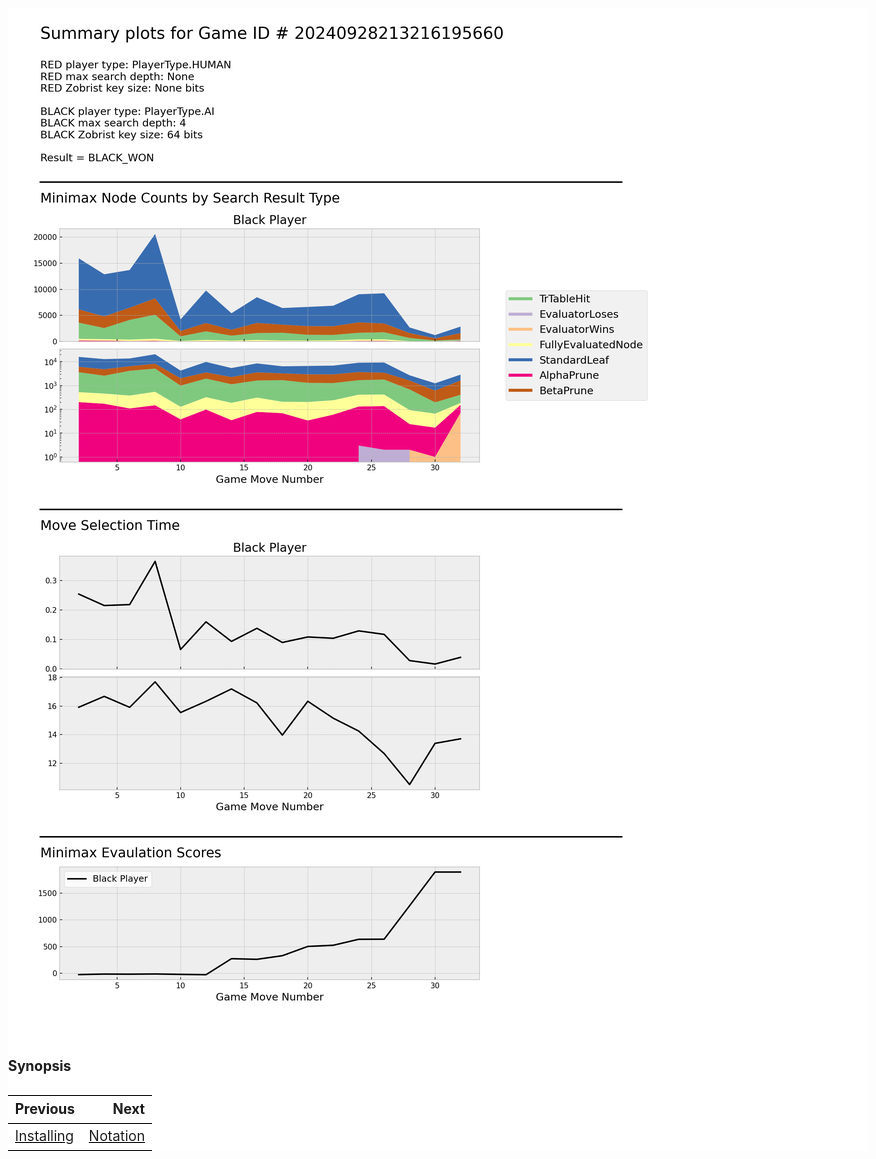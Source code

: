 ![game_07_data](demos/game_summaries/20240928213216195660-game_07/20240928213216195660.png)

#### Synopsis


<div class="section_buttons">
 
| Previous          |                              Next |
|:------------------|----------------------------------:|
| [Installing](02_installing.md) | [Notation](04_notation.md) |
 
</div>